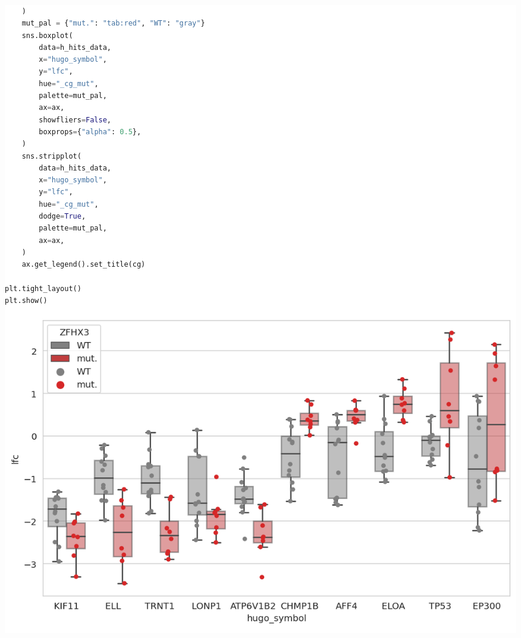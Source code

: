 ```python
    )
    mut_pal = {"mut.": "tab:red", "WT": "gray"}
    sns.boxplot(
        data=h_hits_data,
        x="hugo_symbol",
        y="lfc",
        hue="_cg_mut",
        palette=mut_pal,
        ax=ax,
        showfliers=False,
        boxprops={"alpha": 0.5},
    )
    sns.stripplot(
        data=h_hits_data,
        x="hugo_symbol",
        y="lfc",
        hue="_cg_mut",
        dodge=True,
        palette=mut_pal,
        ax=ax,
    )
    ax.get_legend().set_title(cg)

plt.tight_layout()
plt.show()
```



![png](023_single-lineage-prostate-inspection_002_files/023_single-lineage-prostate-inspection_002_49_0.png)
